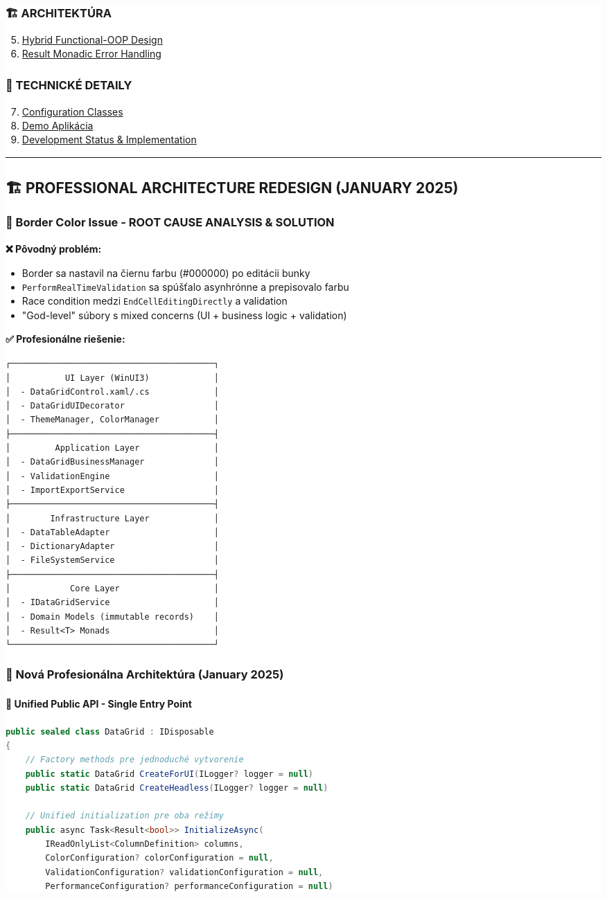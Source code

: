 ### **🏗️ ARCHITEKTÚRA**
5. [Hybrid Functional-OOP Design](#5-hybrid-functional-oop-design)
6. [Result<T> Monadic Error Handling](#6-result-monadic-error-handling)

### **💼 TECHNICKÉ DETAILY**
7. [Configuration Classes](#7-configuration-classes)
8. [Demo Aplikácia](#8-demo-aplikácia)
9. [Development Status & Implementation](#9-development-status--implementation)

---

## 🏗️ PROFESSIONAL ARCHITECTURE REDESIGN (JANUARY 2025)

### **🎯 Border Color Issue - ROOT CAUSE ANALYSIS & SOLUTION**

**❌ Pôvodný problém:**
- Border sa nastavil na čiernu farbu (#000000) po editácii bunky
- `PerformRealTimeValidation` sa spúšťalo asynhrónne a prepisovalo farbu
- Race condition medzi `EndCellEditingDirectly` a validation
- "God-level" súbory s mixed concerns (UI + business logic + validation)

**✅ Profesionálne riešenie:**
```
┌─────────────────────────────────────────┐
│           UI Layer (WinUI3)             │
│  - DataGridControl.xaml/.cs             │
│  - DataGridUIDecorator                  │
│  - ThemeManager, ColorManager           │
├─────────────────────────────────────────┤
│         Application Layer               │
│  - DataGridBusinessManager              │
│  - ValidationEngine                     │
│  - ImportExportService                  │
├─────────────────────────────────────────┤
│        Infrastructure Layer             │
│  - DataTableAdapter                     │
│  - DictionaryAdapter                    │
│  - FileSystemService                    │
├─────────────────────────────────────────┤
│            Core Layer                   │
│  - IDataGridService                     │
│  - Domain Models (immutable records)    │
│  - Result<T> Monads                     │
└─────────────────────────────────────────┘
```

### **🔧 Nová Profesionálna Architektúra (January 2025)**

#### **🎯 Unified Public API - Single Entry Point**
```csharp
public sealed class DataGrid : IDisposable
{
    // Factory methods pre jednoduché vytvorenie
    public static DataGrid CreateForUI(ILogger? logger = null)
    public static DataGrid CreateHeadless(ILogger? logger = null)
    
    // Unified initialization pre oba režimy
    public async Task<Result<bool>> InitializeAsync(
        IReadOnlyList<ColumnDefinition> columns,
        ColorConfiguration? colorConfiguration = null,
        ValidationConfiguration? validationConfiguration = null,
        PerformanceConfiguration? performanceConfiguration = null)
```